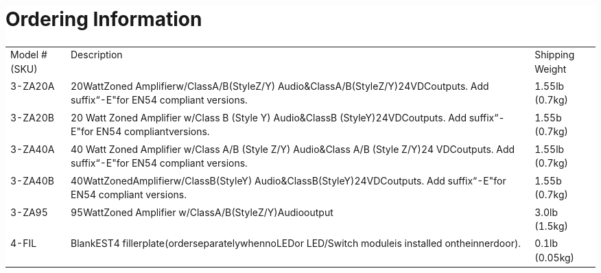 # Ordering Information  

<html><body><table><tr><td>Model # (SKU)</td><td>Description</td><td>Shipping Weight</td></tr><tr><td>3-ZA20A</td><td>20WattZoned Amplifierw/ClassA/B(StyleZ/Y) Audio&ClassA/B(StyleZ/Y)24VDCoutputs. Add suffix“-E"for EN54 compliant versions.</td><td>1.55lb (0.7kg)</td></tr><tr><td>3-ZA20B</td><td>20 Watt Zoned Amplifier w/Class B (Style Y) Audio&ClassB (StyleY)24VDCoutputs. Add suffix“-E"for EN54 compliantversions.</td><td>1.55b (0.7kg)</td></tr><tr><td>3-ZA40A</td><td>40 Watt Zoned Amplifier w/Class A/B (Style Z/Y) Audio&Class A/B (Style Z/Y)24 VDCoutputs. Add suffix“-E"for EN54 compliant versions.</td><td>1.55lb (0.7kg)</td></tr><tr><td>3-ZA40B</td><td>40WattZonedAmplifierw/ClassB(StyleY) Audio&ClassB(StyleY)24VDCoutputs. Add suffix“-E"for EN54 compliant versions.</td><td>1.55b (0.7kg)</td></tr><tr><td>3-ZA95</td><td>95WattZoned Amplifier w/ClassA/B(StyleZ/Y)Audiooutput</td><td>3.0lb (1.5kg)</td></tr><tr><td>4-FIL</td><td>BlankEST4 fillerplate(orderseparatelywhennoLEDor LED/Switch moduleis installed ontheinnerdoor).</td><td>0.1lb (0.05kg)</td></tr></table></body></html>  